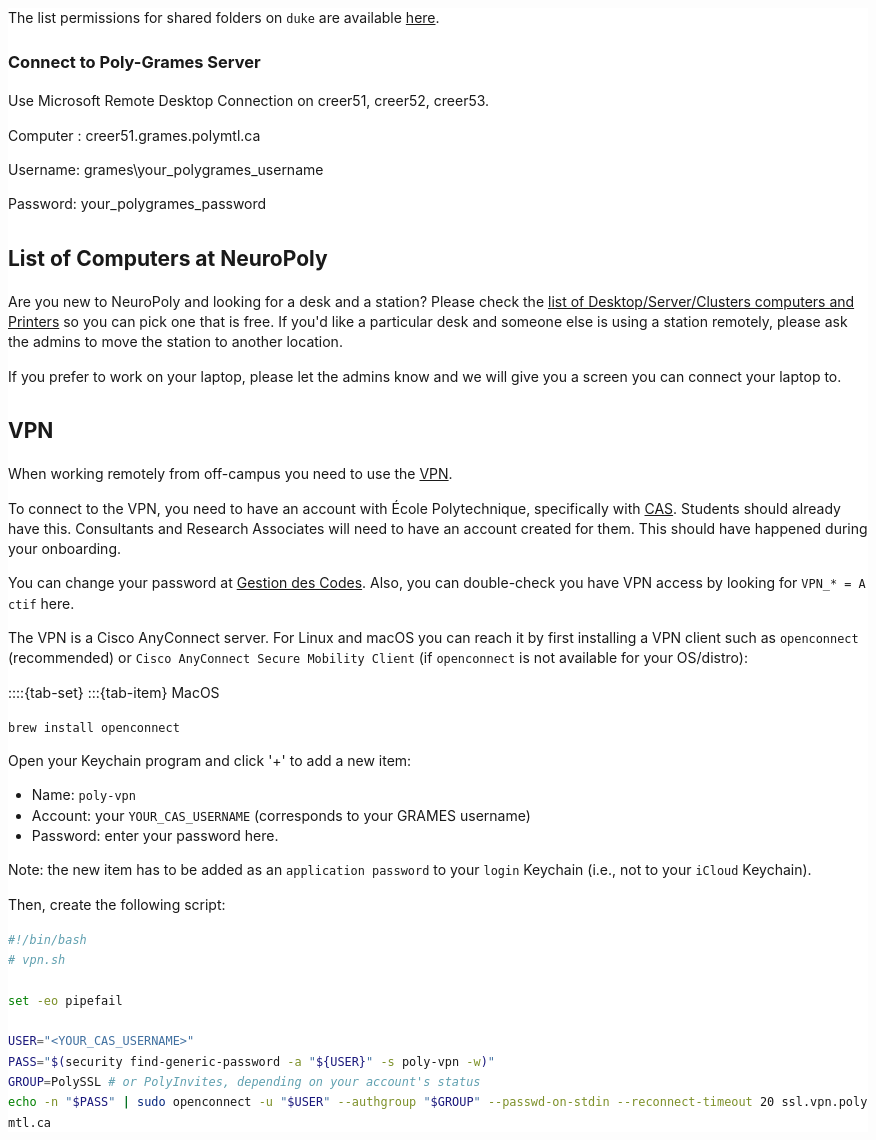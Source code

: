 The list permissions for shared folders on `duke` are available [here](https://docs.google.com/document/d/1ZJUUBpiZPl0wxFsUPxkkR6vXZgfSAd3YBK5vlIpf_aA/edit).

### Connect to Poly-Grames Server

Use Microsoft Remote Desktop Connection on creer51, creer52, creer53.

Computer : creer51.grames.polymtl.ca

Username: grames\your_polygrames_username

Password: your_polygrames_password

## List of Computers at NeuroPoly

Are you new to NeuroPoly and looking for a desk and a station? Please check the [list of Desktop/Server/Clusters computers and Printers](https://docs.google.com/document/d/11GEh5YvYRnWnERv26TezcyvyPF2W5KF0uoI2U6p7XsM/edit) so you can pick one that is free. If you'd like a particular desk and someone else is using a station remotely, please ask the admins to move the station to another location.

If you prefer to work on your laptop, please let the admins know and we will give you a screen you can connect your laptop to.

## VPN

When working remotely from off-campus you need to use the [VPN](http://www.polymtl.ca/si/reseaux/acces-securise-rvp-ou-vpn).

To connect to the VPN, you need to have an account with École Polytechnique, specifically with [CAS](https://cas5.polymtl.ca/cas/login). Students should already have this. Consultants and Research Associates will need to have an account created for them. This should have happened during your onboarding.

You can change your password at [Gestion des Codes](https://codes.si.polymtl.ca/gestion/). Also, you can double-check you have VPN access by looking for `VPN_* = Actif` here.

The VPN is a Cisco AnyConnect server. For Linux and macOS you can reach it by first installing a VPN client such as `openconnect` (recommended) or `Cisco AnyConnect Secure Mobility Client` (if `openconnect` is not available for your OS/distro):


::::{tab-set}
:::{tab-item} MacOS
```
brew install openconnect
```

Open your Keychain program and click '+' to add a new item:
- Name: `poly-vpn`
- Account: your `YOUR_CAS_USERNAME` (corresponds to your GRAMES username)
- Password: enter your password here.

Note: the new item has to be added as an `application password` to your `login` Keychain (i.e., not to your `iCloud` Keychain).

Then, create the following script:
```bash
#!/bin/bash
# vpn.sh

set -eo pipefail

USER="<YOUR_CAS_USERNAME>"
PASS="$(security find-generic-password -a "${USER}" -s poly-vpn -w)"
GROUP=PolySSL # or PolyInvites, depending on your account's status
echo -n "$PASS" | sudo openconnect -u "$USER" --authgroup "$GROUP" --passwd-on-stdin --reconnect-timeout 20 ssl.vpn.polymtl.ca
```
